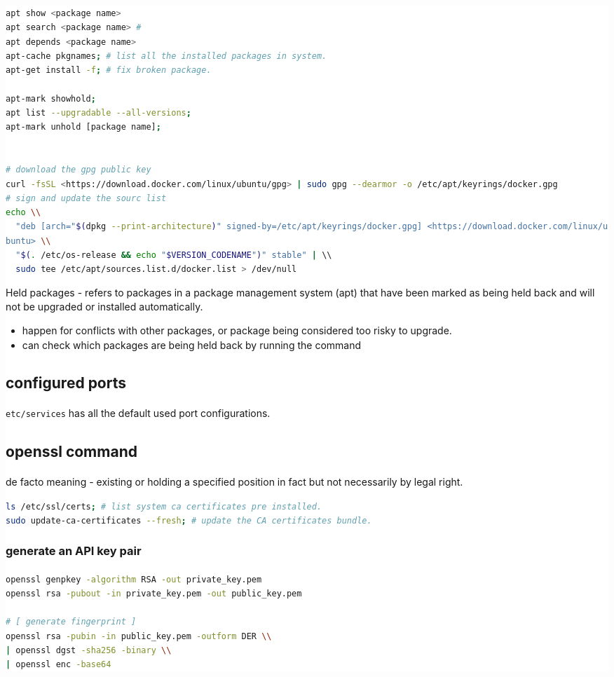 ```bash
apt show <package name>
apt search <package name> # 
apt depends <package name>
apt-cache pkgnames; # list all the installed packages in system.
apt-get install -f; # fix broken package.

apt-mark showhold;
apt list --upgradable --all-versions;
apt-mark unhold [package name];


# download the gpg public key
curl -fsSL <https://download.docker.com/linux/ubuntu/gpg> | sudo gpg --dearmor -o /etc/apt/keyrings/docker.gpg
# sign and update the sourc list
echo \\
  "deb [arch="$(dpkg --print-architecture)" signed-by=/etc/apt/keyrings/docker.gpg] <https://download.docker.com/linux/ubuntu> \\
  "$(. /etc/os-release && echo "$VERSION_CODENAME")" stable" | \\
  sudo tee /etc/apt/sources.list.d/docker.list > /dev/null
```

Held packages - refers to packages in a package management system (apt) that have been marked as being held back and will not be upgraded or installed automatically.

- happen for conflicts with other packages, or package being considered too risky to upgrade.
- can check which packages are being held back by running the command

## configured ports

`etc/services` has all the default used port configurations.

## openssl command

de facto meaning - existing or holding a specified position in fact but not necessarily by legal right.

```bash
ls /etc/ssl/certs; # list system ca certificates pre installed.
sudo update-ca-certificates --fresh; # update the CA certificates bundle.
```

### generate an API key pair

```bash
openssl genpkey -algorithm RSA -out private_key.pem
openssl rsa -pubout -in private_key.pem -out public_key.pem

# [ generate fingerprint ]
openssl rsa -pubin -in public_key.pem -outform DER \\
| openssl dgst -sha256 -binary \\
| openssl enc -base64
```

